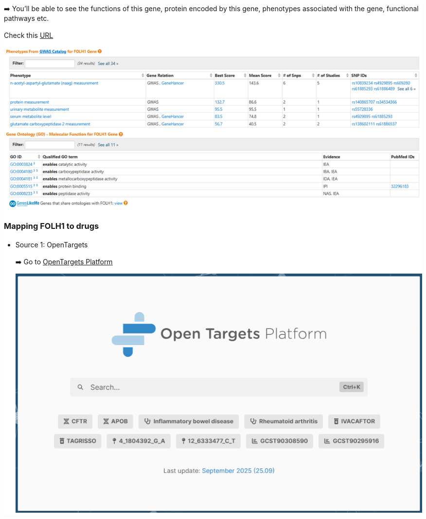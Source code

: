 ➡️ You’ll be able to see the functions of this gene, protein encoded by
this gene, phenotypes associated with the gene, functional pathways etc.

Check this
[URL](https://www.genecards.org/cgi-bin/carddisp.pl?gene=FOLH1)

![](genecards_2.png)

### Mapping FOLH1 to drugs

-   Source 1: OpenTargets

    ➡️ Go to [OpenTargets Platform](https://platform.opentargets.org/)

    ![](ot_1.png)
